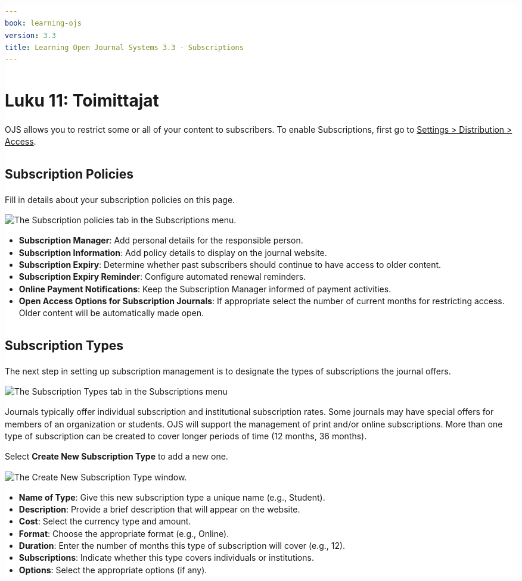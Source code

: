```yaml
---
book: learning-ojs
version: 3.3
title: Learning Open Journal Systems 3.3 - Subscriptions
---
```


# Luku 11: Toimittajat

OJS allows you to restrict some or all of your content to subscribers. To enable Subscriptions, first go to [Settings > Distribution > Access](./settings-distribution.md).

## Subscription Policies

Fill in details about your subscription policies on this page.

![The Subscription policies tab in the Subscriptions menu.](./assets/learning-ojs3.1-jm-subscriptions-policies.png)

- **Subscription Manager**: Add personal details for the responsible person.
- **Subscription Information**: Add policy details to display on the journal website.
- **Subscription Expiry**: Determine whether past subscribers should continue to have access to older content.
- **Subscription Expiry Reminder**: Configure automated renewal reminders.
- **Online Payment Notifications**: Keep the Subscription Manager informed of payment activities.
- **Open Access Options for Subscription Journals**: If appropriate select the number of current months for restricting access. Older content will be automatically made open.

## Subscription Types

The next step in setting up subscription management is to designate the types of subscriptions the journal offers.

![The Subscription Types tab in the Subscriptions menu](./assets/learning-ojs3.1-jm-subscriptions-types.png)

Journals typically offer individual subscription and institutional subscription rates. Some journals may have special offers for members of an organization or students. OJS will support the management of print and/or online subscriptions. More than one type of subscription can be created to cover longer periods of time (12 months, 36 months).

Select **Create New Subscription Type** to add a new one.

![The Create New Subscription Type window.](./assets/learning-ojs3.1-jm-subscriptions-types-create.png)

- **Name of Type**: Give this new subscription type a unique name (e.g., Student).
- **Description**: Provide a brief description that will appear on the website.
- **Cost**: Select the currency type and amount.
- **Format**: Choose the appropriate format (e.g., Online).
- **Duration**: Enter the number of months this type of subscription will cover (e.g., 12).
- **Subscriptions**: Indicate whether this type covers individuals or institutions.
- **Options**: Select the appropriate options (if any).
